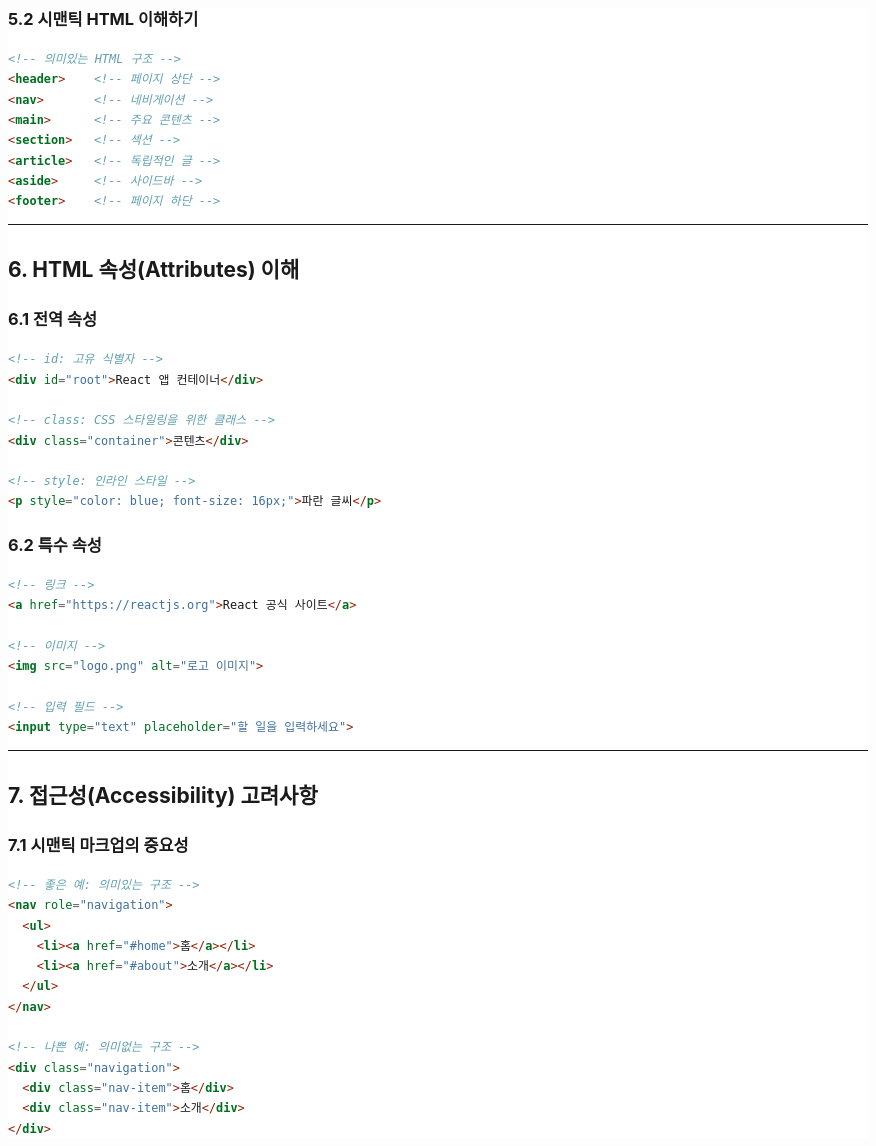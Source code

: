 ### 5.2 시맨틱 HTML 이해하기
```html
<!-- 의미있는 HTML 구조 -->
<header>    <!-- 페이지 상단 -->
<nav>       <!-- 네비게이션 -->
<main>      <!-- 주요 콘텐츠 -->
<section>   <!-- 섹션 -->
<article>   <!-- 독립적인 글 -->
<aside>     <!-- 사이드바 -->
<footer>    <!-- 페이지 하단 -->
```

---

## 6. HTML 속성(Attributes) 이해

### 6.1 전역 속성
```html
<!-- id: 고유 식별자 -->
<div id="root">React 앱 컨테이너</div>

<!-- class: CSS 스타일링을 위한 클래스 -->
<div class="container">콘텐츠</div>

<!-- style: 인라인 스타일 -->
<p style="color: blue; font-size: 16px;">파란 글씨</p>
```

### 6.2 특수 속성
```html
<!-- 링크 -->
<a href="https://reactjs.org">React 공식 사이트</a>

<!-- 이미지 -->
<img src="logo.png" alt="로고 이미지">

<!-- 입력 필드 -->
<input type="text" placeholder="할 일을 입력하세요">
```

---

## 7. 접근성(Accessibility) 고려사항

### 7.1 시맨틱 마크업의 중요성
```html
<!-- 좋은 예: 의미있는 구조 -->
<nav role="navigation">
  <ul>
    <li><a href="#home">홈</a></li>
    <li><a href="#about">소개</a></li>
  </ul>
</nav>

<!-- 나쁜 예: 의미없는 구조 -->
<div class="navigation">
  <div class="nav-item">홈</div>
  <div class="nav-item">소개</div>
</div>
```
